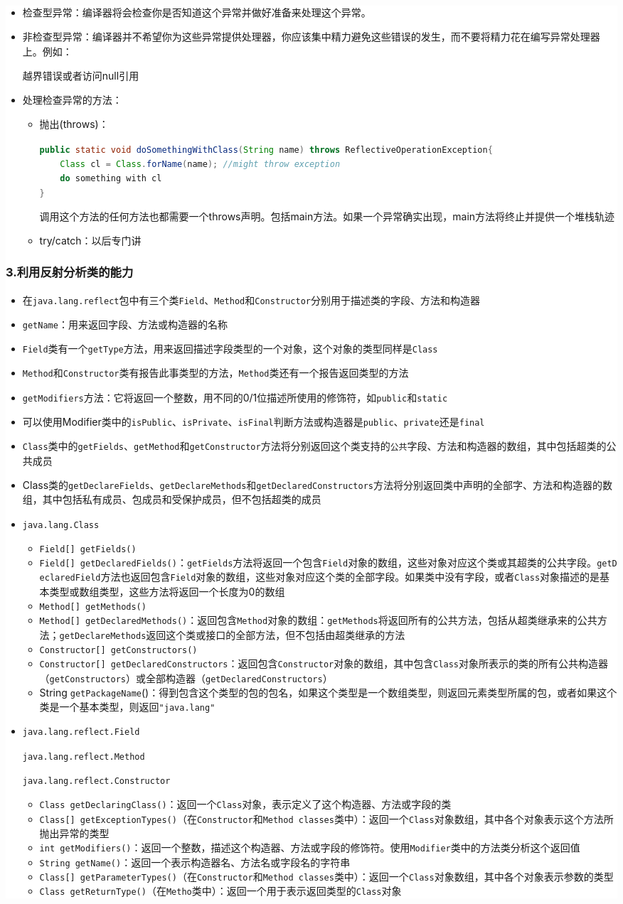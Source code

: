 - 检查型异常：编译器将会检查你是否知道这个异常并做好准备来处理这个异常。

- 非检查型异常：编译器并不希望你为这些异常提供处理器，你应该集中精力避免这些错误的发生，而不要将精力花在编写异常处理器上。例如：

  越界错误或者访问null引用

- 处理检查异常的方法：

  - 抛出(throws)：

    ```java
    public static void doSomethingWithClass(String name) throws ReflectiveOperationException{
    	Class cl = Class.forName(name); //might throw exception
    	do something with cl
    }
    ```

    调用这个方法的任何方法也都需要一个throws声明。包括main方法。如果一个异常确实出现，main方法将终止并提供一个堆栈轨迹

  - try/catch：以后专门讲

### 3.利用反射分析类的能力

- 在`java.lang.reflect`包中有三个类`Field`、`Method`和`Constructor`分别用于描述类的字段、方法和构造器

- `getName`：用来返回字段、方法或构造器的名称

- `Field`类有一个`getType`方法，用来返回描述字段类型的一个对象，这个对象的类型同样是`Class`

- `Method`和`Constructor`类有报告此事类型的方法，`Method`类还有一个报告返回类型的方法

- `getModifiers`方法：它将返回一个整数，用不同的0/1位描述所使用的修饰符，如`public`和`static`

- 可以使用Modifier类中的`isPublic`、`isPrivate`、`isFinal`判断方法或构造器是`public`、`private`还是`final`

- `Class`类中的`getFields`、`getMethod`和`getConstructor`方法将分别返回这个类支持的`公共`字段、方法和构造器的数组，其中包括超类的公共成员

- Class类的`getDeclareFields`、`getDeclareMethods`和`getDeclaredConstructors`方法将分别返回类中声明的全部字、方法和构造器的数组，其中包括私有成员、包成员和受保护成员，但不包括超类的成员

- `java.lang.Class`

  - `Field[] getFields()`
  - `Field[] getDeclaredFields()`：`getFields`方法将返回一个包含`Field`对象的数组，这些对象对应这个类或其超类的公共字段。`getDeclaredField`方法也返回包含`Field`对象的数组，这些对象对应这个类的全部字段。如果类中没有字段，或者`Class`对象描述的是基本类型或数组类型，这些方法将返回一个长度为0的数组
  - `Method[] getMethods()`
  - `Method[] getDeclaredMethods()`：返回包含`Method`对象的数组：`getMethods`将返回所有的公共方法，包括从超类继承来的公共方法；`getDeclareMethods`返回这个类或接口的全部方法，但不包括由超类继承的方法
  - `Constructor[] getConstructors()`
  - `Constructor[] getDeclaredConstructors`：返回包含`Constructor`对象的数组，其中包含`Class`对象所表示的类的所有公共构造器（`getConstructors`）或全部构造器（`getDeclaredConstructors`）
  - String `getPackageName`()：得到包含这个类型的包的包名，如果这个类型是一个数组类型，则返回元素类型所属的包，或者如果这个类是一个基本类型，则返回`"java.lang"`

- `java.lang.reflect.Field`

  `java.lang.reflect.Method`

  `java.lang.reflect.Constructor`

  - `Class getDeclaringClass()`：返回一个`Class`对象，表示定义了这个构造器、方法或字段的类
  - `Class[] getExceptionTypes()`（在`Constructor`和`Method classes`类中）：返回一个`Class`对象数组，其中各个对象表示这个方法所抛出异常的类型
  - `int getModifiers()`：返回一个整数，描述这个构造器、方法或字段的修饰符。使用`Modifier`类中的方法类分析这个返回值
  - `String getName()`：返回一个表示构造器名、方法名或字段名的字符串
  - `Class[] getParameterTypes()`（在`Constructor`和`Method classes`类中）：返回一个`Class`对象数组，其中各个对象表示参数的类型
  - `Class getReturnType()`（在`Metho`类中）：返回一个用于表示返回类型的`Class`对象
